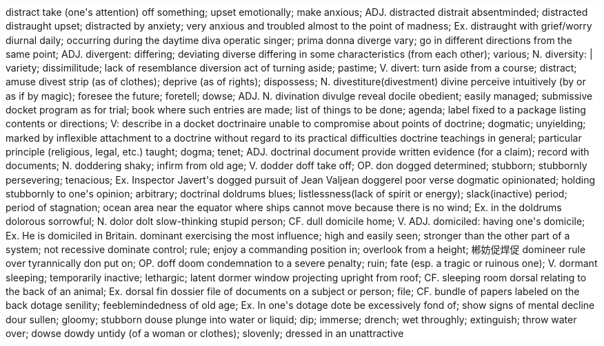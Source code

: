 distract take (one's attention) off something; upset emotionally; make 
anxious; ADJ. distracted 
distrait absentminded; distracted 
distraught upset; distracted by anxiety; very anxious and troubled almost to 
the point of madness; Ex. distraught with grief/worry 
diurnal daily; occurring during the daytime 
diva operatic singer; prima donna 
diverge vary; go in different directions from the same point; ADJ. divergent: 
differing; deviating 
diverse differing in some characteristics (from each other); various; N. 
diversity: | variety; dissimilitude; lack of resemblance 
diversion act of turning aside; pastime; V. divert: turn aside from a course; 
distract; amuse 
divest strip (as of clothes); deprive (as of rights); dispossess; N. 
divestiture(divestment) 
divine perceive intuitively (by or as if by magic); foresee the future; 
foretell; dowse; ADJ. N. divination 
divulge reveal 
docile obedient; easily managed; submissive 
docket 
program as for trial; book where such entries are made; list of things 
to be done; agenda; label fixed to a package listing contents or 
directions; V: describe in a docket 
doctrinaire 
unable to compromise about points of doctrine; dogmatic; 
unyielding; marked by inflexible attachment to a doctrine without 
regard to its practical difficulties 
doctrine teachings in general; particular principle (religious, legal, etc.) 
taught; dogma; tenet; ADJ. doctrinal 
document provide written evidence (for a claim); record with documents; N. 
doddering shaky; infirm from old age; V. dodder 
doff take off; OP. don 
dogged determined; stubborn; stubbornly persevering; tenacious; Ex. 
Inspector Javert's dogged pursuit of Jean Valjean 
doggerel poor verse 
dogmatic opinionated; holding stubbornly to one's opinion; arbitrary; 
doctrinal 
doldrums 
blues; listlessness(lack of spirit or energy); slack(inactive) period; 
period of stagnation; ocean area near the equator where ships 
cannot move because there is no wind; Ex. in the doldrums 
dolorous sorrowful; N. dolor 
dolt slow-thinking stupid person; CF. dull 
domicile home; V. ADJ. domiciled: having one's domicile; Ex. He is 
domiciled in Britain. 
dominant exercising the most influence; high and easily seen; stronger than 
the other part of a system; not recessive 
dominate control; rule; enjoy a commanding position in; overlook from a 
height; 郴妨促焊促
domineer rule over tyrannically 
don put on; OP. doff 
doom condemnation to a severe penalty; ruin; fate (esp. a tragic or ruinous 
one); V. 
dormant sleeping; temporarily inactive; lethargic; latent 
dormer window projecting upright from roof; CF. sleeping room 
dorsal relating to the back of an animal; Ex. dorsal fin 
dossier file of documents on a subject or person; file; CF. bundle of papers 
labeled on the back 
dotage senility; feeblemindedness of old age; Ex. In one's dotage 
dote be excessively fond of; show signs of mental decline 
dour sullen; gloomy; stubborn 
douse plunge into water or liquid; dip; immerse; drench; wet throughly; 
extinguish; throw water over; dowse 
dowdy untidy (of a woman or clothes); slovenly; dressed in an unattractive 